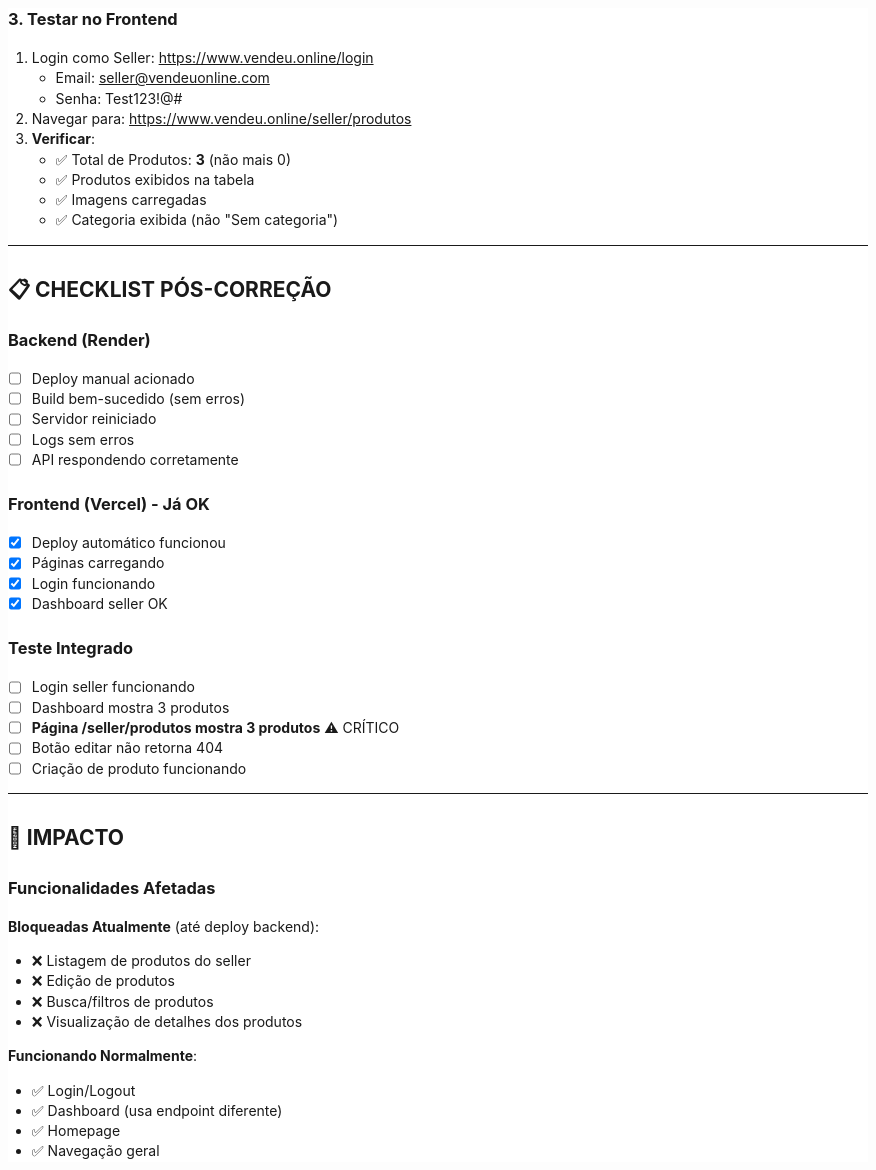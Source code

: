 ### 3. Testar no Frontend

1. Login como Seller: https://www.vendeu.online/login
   - Email: seller@vendeuonline.com
   - Senha: Test123!@#
2. Navegar para: https://www.vendeu.online/seller/produtos
3. **Verificar**:
   - ✅ Total de Produtos: **3** (não mais 0)
   - ✅ Produtos exibidos na tabela
   - ✅ Imagens carregadas
   - ✅ Categoria exibida (não "Sem categoria")

---

## 📋 CHECKLIST PÓS-CORREÇÃO

### Backend (Render)
- [ ] Deploy manual acionado
- [ ] Build bem-sucedido (sem erros)
- [ ] Servidor reiniciado
- [ ] Logs sem erros
- [ ] API respondendo corretamente

### Frontend (Vercel) - Já OK
- [x] Deploy automático funcionou
- [x] Páginas carregando
- [x] Login funcionando
- [x] Dashboard seller OK

### Teste Integrado
- [ ] Login seller funcionando
- [ ] Dashboard mostra 3 produtos
- [ ] **Página /seller/produtos mostra 3 produtos** ⚠️ CRÍTICO
- [ ] Botão editar não retorna 404
- [ ] Criação de produto funcionando

---

## 🎯 IMPACTO

### Funcionalidades Afetadas

**Bloqueadas Atualmente** (até deploy backend):
- ❌ Listagem de produtos do seller
- ❌ Edição de produtos
- ❌ Busca/filtros de produtos
- ❌ Visualização de detalhes dos produtos

**Funcionando Normalmente**:
- ✅ Login/Logout
- ✅ Dashboard (usa endpoint diferente)
- ✅ Homepage
- ✅ Navegação geral
